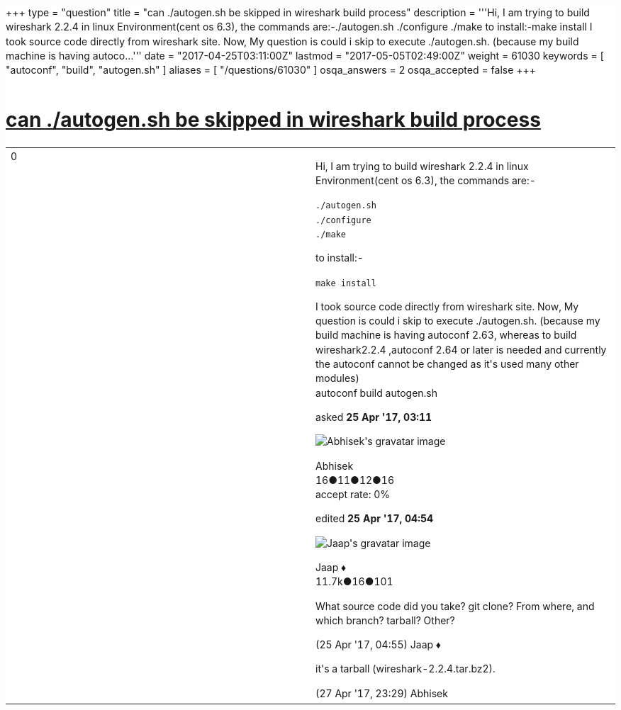 +++
type = "question"
title = "can ./autogen.sh be skipped in wireshark build process"
description = '''Hi, I am trying to build wireshark 2.2.4 in linux Environment(cent os 6.3), the commands are:-./autogen.sh ./configure ./make to install:-make install I took source code directly from wireshark site. Now, My question is could i skip to execute ./autogen.sh. (because my build machine is having autoco...'''
date = "2017-04-25T03:11:00Z"
lastmod = "2017-05-05T02:49:00Z"
weight = 61030
keywords = [ "autoconf", "build", "autogen.sh" ]
aliases = [ "/questions/61030" ]
osqa_answers = 2
osqa_accepted = false
+++

<div class="headNormal">

# [can ./autogen.sh be skipped in wireshark build process](/questions/61030/can-autogensh-be-skipped-in-wireshark-build-process)

</div>

<div id="main-body">

<div id="askform">

<table id="question-table" style="width:100%;"><colgroup><col style="width: 50%" /><col style="width: 50%" /></colgroup><tbody><tr class="odd"><td style="width: 30px; vertical-align: top"><div class="vote-buttons"><span id="post-61030-upvote" class="ajax-command post-vote up" rel="nofollow" title="I like this post (click again to cancel)"> </span><div id="post-61030-score" class="post-score" title="current number of votes">0</div><span id="post-61030-downvote" class="ajax-command post-vote down" rel="nofollow" title="I dont like this post (click again to cancel)"> </span> <span id="favorite-mark" class="ajax-command favorite-mark" rel="nofollow" title="mark/unmark this question as favorite (click again to cancel)"> </span><div id="favorite-count" class="favorite-count"></div></div></td><td><div id="item-right"><div class="question-body"><p>Hi, I am trying to build wireshark 2.2.4 in linux Environment(cent os 6.3), the commands are:-</p><pre><code>./autogen.sh
./configure
./make</code></pre>to install:-<pre><code>make install</code></pre>I took source code directly from wireshark site. Now, My question is could i skip to execute ./autogen.sh. (because my build machine is having autoconf 2.63, whereas to build wireshark2.2.4 ,autoconf 2.64 or later is needed and currently the autoconf cannot be changed as it's used many other modules)</div><div id="question-tags" class="tags-container tags"><span class="post-tag tag-link-autoconf" rel="tag" title="see questions tagged &#39;autoconf&#39;">autoconf</span> <span class="post-tag tag-link-build" rel="tag" title="see questions tagged &#39;build&#39;">build</span> <span class="post-tag tag-link-autogen.sh" rel="tag" title="see questions tagged &#39;autogen.sh&#39;">autogen.sh</span></div><div id="question-controls" class="post-controls"></div><div class="post-update-info-container"><div class="post-update-info post-update-info-user"><p>asked <strong>25 Apr '17, 03:11</strong></p><img src="https://secure.gravatar.com/avatar/48912e037040264c21d2e543aca485e5?s=32&amp;d=identicon&amp;r=g" class="gravatar" width="32" height="32" alt="Abhisek&#39;s gravatar image" /><p><span>Abhisek</span><br />
<span class="score" title="16 reputation points">16</span><span title="11 badges"><span class="badge1">●</span><span class="badgecount">11</span></span><span title="12 badges"><span class="silver">●</span><span class="badgecount">12</span></span><span title="16 badges"><span class="bronze">●</span><span class="badgecount">16</span></span><br />
<span class="accept_rate" title="Rate of the user&#39;s accepted answers">accept rate:</span> <span title="Abhisek has no accepted answers">0%</span></p></div><div class="post-update-info post-update-info-edited"><p><span> edited <strong>25 Apr '17, 04:54</strong> </span></p><img src="https://secure.gravatar.com/avatar/2337f0406681e5c72ea0e6f1f0d6c0b0?s=32&amp;d=identicon&amp;r=g" class="gravatar" width="32" height="32" alt="Jaap&#39;s gravatar image" /><p><span>Jaap ♦</span><br />
<span class="score" title="11680 reputation points"><span>11.7k</span></span><span title="16 badges"><span class="silver">●</span><span class="badgecount">16</span></span><span title="101 badges"><span class="bronze">●</span><span class="badgecount">101</span></span></p></div></div><div id="comments-container-61030" class="comments-container"><span id="61033"></span><div id="comment-61033" class="comment"><div id="post-61033-score" class="comment-score"></div><div class="comment-text"><p>What source code did you take? git clone? From where, and which branch? tarball? Other?</p></div><div id="comment-61033-info" class="comment-info"><span class="comment-age">(25 Apr '17, 04:55)</span> <span class="comment-user userinfo">Jaap ♦</span></div></div><span id="61085"></span><div id="comment-61085" class="comment"><div id="post-61085-score" class="comment-score"></div><div class="comment-text"><p>it's a tarball (wireshark-2.2.4.tar.bz2).</p></div><div id="comment-61085-info" class="comment-info"><span class="comment-age">(27 Apr '17, 23:29)</span> <span class="comment-user userinfo">Abhisek</span></div></div></div><div id="comment-tools-61030" class="comment-tools"></div><div class="clear"></div><div id="comment-61030-form-container" class="comment-form-container"></div><div class="clear"></div></div></td></tr></tbody></table>
